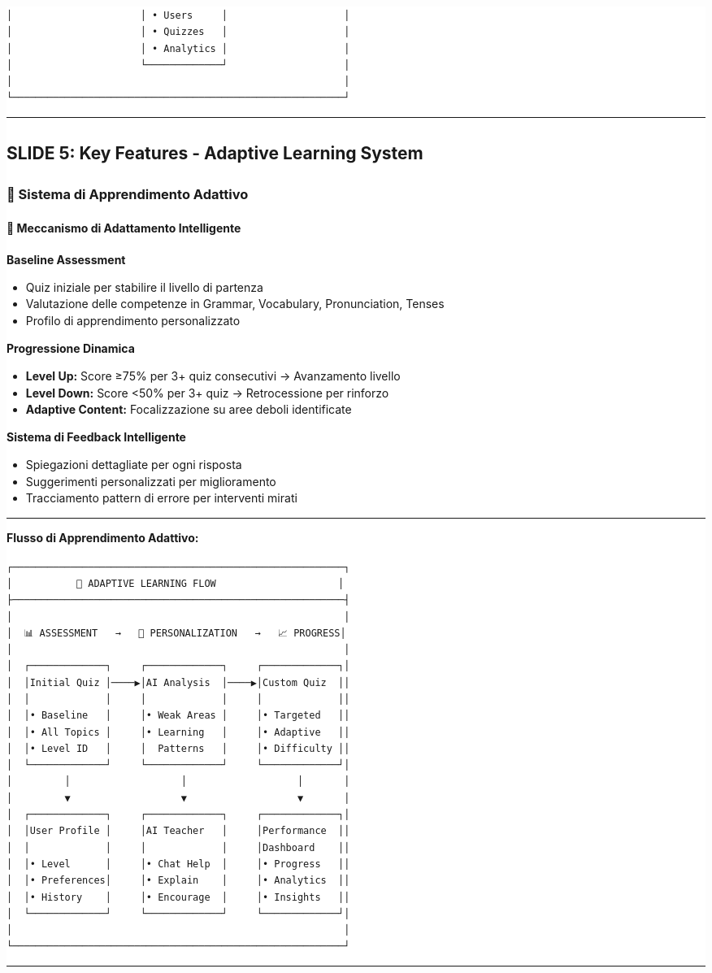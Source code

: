 ```
│                      │ • Users     │                    │
│                      │ • Quizzes   │                    │
│                      │ • Analytics │                    │
│                      └─────────────┘                    │
│                                                         │
└─────────────────────────────────────────────────────────┘
```

---

## **SLIDE 5: Key Features - Adaptive Learning System**

### **🎯 Sistema di Apprendimento Adattivo**

#### **🔄 Meccanismo di Adattamento Intelligente**

**Baseline Assessment**
- Quiz iniziale per stabilire il livello di partenza
- Valutazione delle competenze in Grammar, Vocabulary, Pronunciation, Tenses
- Profilo di apprendimento personalizzato

**Progressione Dinamica**
- **Level Up:** Score ≥75% per 3+ quiz consecutivi → Avanzamento livello
- **Level Down:** Score <50% per 3+ quiz → Retrocessione per rinforzo
- **Adaptive Content:** Focalizzazione su aree deboli identificate

**Sistema di Feedback Intelligente**
- Spiegazioni dettagliate per ogni risposta
- Suggerimenti personalizzati per miglioramento
- Tracciamento pattern di errore per interventi mirati

---

**Flusso di Apprendimento Adattivo:**
```
┌─────────────────────────────────────────────────────────┐
│           🔄 ADAPTIVE LEARNING FLOW                     │
├─────────────────────────────────────────────────────────┤
│                                                         │
│  📊 ASSESSMENT   →   🎯 PERSONALIZATION   →   📈 PROGRESS│
│                                                         │
│  ┌─────────────┐     ┌─────────────┐     ┌─────────────┐│
│  │Initial Quiz │────▶│AI Analysis  │────▶│Custom Quiz  ││
│  │             │     │             │     │             ││
│  │• Baseline   │     │• Weak Areas │     │• Targeted   ││
│  │• All Topics │     │• Learning   │     │• Adaptive   ││
│  │• Level ID   │     │  Patterns   │     │• Difficulty ││
│  └─────────────┘     └─────────────┘     └─────────────┘│
│         │                   │                   │       │
│         ▼                   ▼                   ▼       │
│  ┌─────────────┐     ┌─────────────┐     ┌─────────────┐│
│  │User Profile │     │AI Teacher   │     │Performance  ││
│  │             │     │             │     │Dashboard    ││
│  │• Level      │     │• Chat Help  │     │• Progress   ││
│  │• Preferences│     │• Explain    │     │• Analytics  ││
│  │• History    │     │• Encourage  │     │• Insights   ││
│  └─────────────┘     └─────────────┘     └─────────────┘│
│                                                         │
└─────────────────────────────────────────────────────────┘
```

---